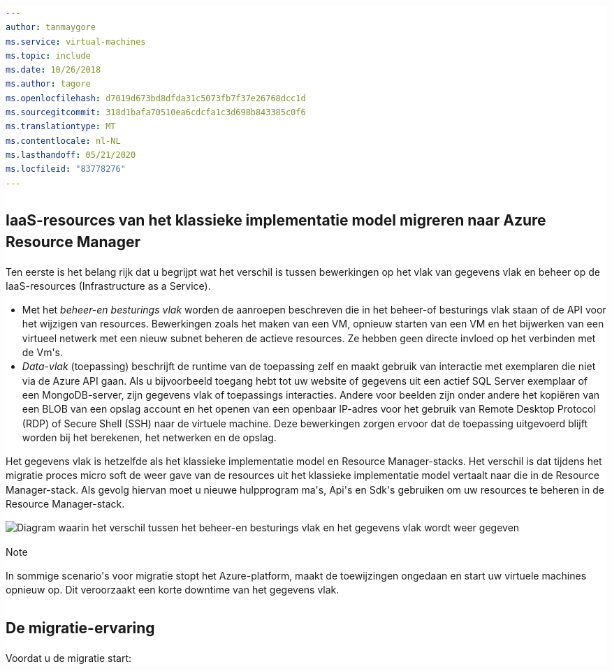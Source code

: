 ```yaml
---
author: tanmaygore
ms.service: virtual-machines
ms.topic: include
ms.date: 10/26/2018
ms.author: tagore
ms.openlocfilehash: d7019d673bd8dfda31c5073fb7f37e26768dcc1d
ms.sourcegitcommit: 318d1bafa70510ea6cdcfa1c3d698b843385c0f6
ms.translationtype: MT
ms.contentlocale: nl-NL
ms.lasthandoff: 05/21/2020
ms.locfileid: "83778276"
---
```

## <a name="migrate-iaas-resources-from-the-classic-deployment-model-to-azure-resource-manager"></a>IaaS-resources van het klassieke implementatie model migreren naar Azure Resource Manager
Ten eerste is het belang rijk dat u begrijpt wat het verschil is tussen bewerkingen op het vlak van gegevens vlak en beheer op de IaaS-resources (Infrastructure as a Service).

* Met het *beheer-en besturings vlak* worden de aanroepen beschreven die in het beheer-of besturings vlak staan of de API voor het wijzigen van resources. Bewerkingen zoals het maken van een VM, opnieuw starten van een VM en het bijwerken van een virtueel netwerk met een nieuw subnet beheren de actieve resources. Ze hebben geen directe invloed op het verbinden met de Vm's.
* *Data-vlak* (toepassing) beschrijft de runtime van de toepassing zelf en maakt gebruik van interactie met exemplaren die niet via de Azure API gaan. Als u bijvoorbeeld toegang hebt tot uw website of gegevens uit een actief SQL Server exemplaar of een MongoDB-server, zijn gegevens vlak of toepassings interacties. Andere voor beelden zijn onder andere het kopiëren van een BLOB van een opslag account en het openen van een openbaar IP-adres voor het gebruik van Remote Desktop Protocol (RDP) of Secure Shell (SSH) naar de virtuele machine. Deze bewerkingen zorgen ervoor dat de toepassing uitgevoerd blijft worden bij het berekenen, het netwerken en de opslag.

Het gegevens vlak is hetzelfde als het klassieke implementatie model en Resource Manager-stacks. Het verschil is dat tijdens het migratie proces micro soft de weer gave van de resources uit het klassieke implementatie model vertaalt naar die in de Resource Manager-stack. Als gevolg hiervan moet u nieuwe hulpprogram ma's, Api's en Sdk's gebruiken om uw resources te beheren in de Resource Manager-stack.

![Diagram waarin het verschil tussen het beheer-en besturings vlak en het gegevens vlak wordt weer gegeven](../articles/virtual-machines/media/virtual-machines-windows-migration-classic-resource-manager/data-control-plane.png)


> [!NOTE]
> In sommige scenario's voor migratie stopt het Azure-platform, maakt de toewijzingen ongedaan en start uw virtuele machines opnieuw op. Dit veroorzaakt een korte downtime van het gegevens vlak.
>

## <a name="the-migration-experience"></a>De migratie-ervaring
Voordat u de migratie start:
